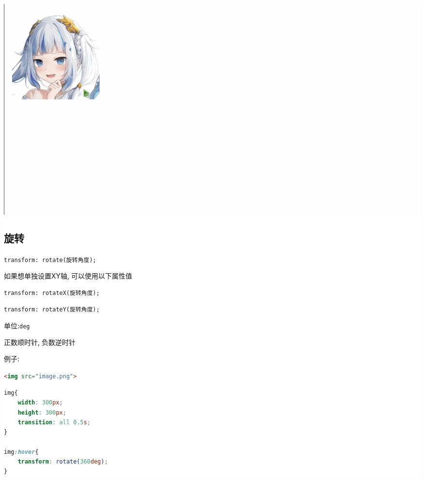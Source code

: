 ![d3517d0226565008eafdf4a6aed32b71bc6602ef](Assets/d3517d0226565008eafdf4a6aed32b71bc6602ef.gif)

## 旋转

`transform: rotate(旋转角度);`

如果想单独设置XY轴, 可以使用以下属性值

`transform: rotateX(旋转角度);`

`transform: rotateY(旋转角度);`

单位:`deg`

正数顺时针, 负数逆时针

例子:

```html
<img src="image.png">
```

```css
img{
    width: 300px;
    height: 300px;
    transition: all 0.5s;
}

img:hover{
    transform: rotate(360deg);
}
```

